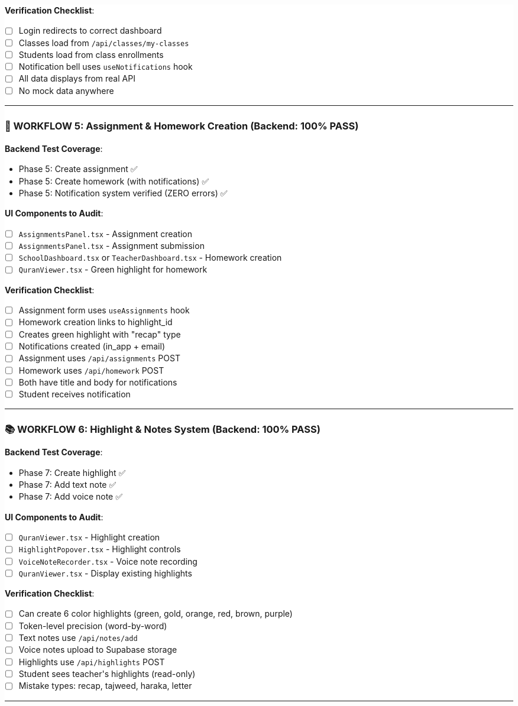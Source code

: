 **Verification Checklist**:
- [ ] Login redirects to correct dashboard
- [ ] Classes load from `/api/classes/my-classes`
- [ ] Students load from class enrollments
- [ ] Notification bell uses `useNotifications` hook
- [ ] All data displays from real API
- [ ] No mock data anywhere

---

### 📝 WORKFLOW 5: Assignment & Homework Creation (Backend: 100% PASS)

**Backend Test Coverage**:
- Phase 5: Create assignment ✅
- Phase 5: Create homework (with notifications) ✅
- Phase 5: Notification system verified (ZERO errors) ✅

**UI Components to Audit**:
- [ ] `AssignmentsPanel.tsx` - Assignment creation
- [ ] `AssignmentsPanel.tsx` - Assignment submission
- [ ] `SchoolDashboard.tsx` or `TeacherDashboard.tsx` - Homework creation
- [ ] `QuranViewer.tsx` - Green highlight for homework

**Verification Checklist**:
- [ ] Assignment form uses `useAssignments` hook
- [ ] Homework creation links to highlight_id
- [ ] Creates green highlight with "recap" type
- [ ] Notifications created (in_app + email)
- [ ] Assignment uses `/api/assignments` POST
- [ ] Homework uses `/api/homework` POST
- [ ] Both have title and body for notifications
- [ ] Student receives notification

---

### 📚 WORKFLOW 6: Highlight & Notes System (Backend: 100% PASS)

**Backend Test Coverage**:
- Phase 7: Create highlight ✅
- Phase 7: Add text note ✅
- Phase 7: Add voice note ✅

**UI Components to Audit**:
- [ ] `QuranViewer.tsx` - Highlight creation
- [ ] `HighlightPopover.tsx` - Highlight controls
- [ ] `VoiceNoteRecorder.tsx` - Voice note recording
- [ ] `QuranViewer.tsx` - Display existing highlights

**Verification Checklist**:
- [ ] Can create 6 color highlights (green, gold, orange, red, brown, purple)
- [ ] Token-level precision (word-by-word)
- [ ] Text notes use `/api/notes/add`
- [ ] Voice notes upload to Supabase storage
- [ ] Highlights use `/api/highlights` POST
- [ ] Student sees teacher's highlights (read-only)
- [ ] Mistake types: recap, tajweed, haraka, letter

---